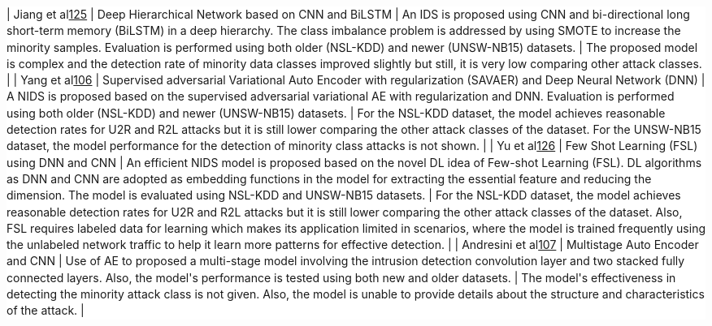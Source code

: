 |       Jiang et al[125](https://onlinelibrary.wiley.com/doi/full/10.1002/ett.4150#ett4150-bib-0125)       |                                      Deep Hierarchical Network based on CNN and BiLSTM                                      | An IDS is proposed using CNN and bi-directional long short-term memory (BiLSTM) in a deep hierarchy. The class imbalance problem is addressed by using SMOTE to increase the minority samples. Evaluation is performed using both older (NSL-KDD) and newer (UNSW-NB15) datasets.                                                                                                                                                                                           | The proposed model is complex and the detection rate of minority data classes improved slightly but still, it is very low comparing other attack classes.                                                                                                                                                                                                                                                                                          |
|       Yang et al[106](https://onlinelibrary.wiley.com/doi/full/10.1002/ett.4150#ett4150-bib-0106)        |         Supervised adversarial Variational Auto Encoder with regularization (SAVAER) and Deep Neural Network (DNN)          | A NIDS is proposed based on the supervised adversarial variational AE with regularization and DNN. Evaluation is performed using both older (NSL-KDD) and newer (UNSW-NB15) datasets.                                                                                                                                                                                                                                                                                       | For the NSL-KDD dataset, the model achieves reasonable detection rates for U2R and R2L attacks but it is still lower comparing the other attack classes of the dataset. For the UNSW-NB15 dataset, the model performance for the detection of minority class attacks is not shown.                                                                                                                                                                 |
|        Yu et al[126](https://onlinelibrary.wiley.com/doi/full/10.1002/ett.4150#ett4150-bib-0126)         |                                          Few Shot Learning (FSL) using DNN and CNN                                          | An efficient NIDS model is proposed based on the novel DL idea of Few-shot Learning (FSL). DL algorithms as DNN and CNN are adopted as embedding functions in the model for extracting the essential feature and reducing the dimension. The model is evaluated using NSL-KDD and UNSW-NB15 datasets.                                                                                                                                                                       | For the NSL-KDD dataset, the model achieves reasonable detection rates for U2R and R2L attacks but it is still lower comparing the other attack classes of the dataset. Also, FSL requires labeled data for learning which makes its application limited in scenarios, where the model is trained frequently using the unlabeled network traffic to help it learn more patterns for effective detection.                                           |
|     Andresini et al[107](https://onlinelibrary.wiley.com/doi/full/10.1002/ett.4150#ett4150-bib-0107)     |                                               Multistage Auto Encoder and CNN                                               | Use of AE to proposed a multi-stage model involving the intrusion detection convolution layer and two stacked fully connected layers. Also, the model's performance is tested using both new and older datasets.                                                                                                                                                                                                                                                            | The model's effectiveness in detecting the minority attack class is not given. Also, the model is unable to provide details about the structure and characteristics of the attack.                                                                                                                                                                                                                                                                 |
